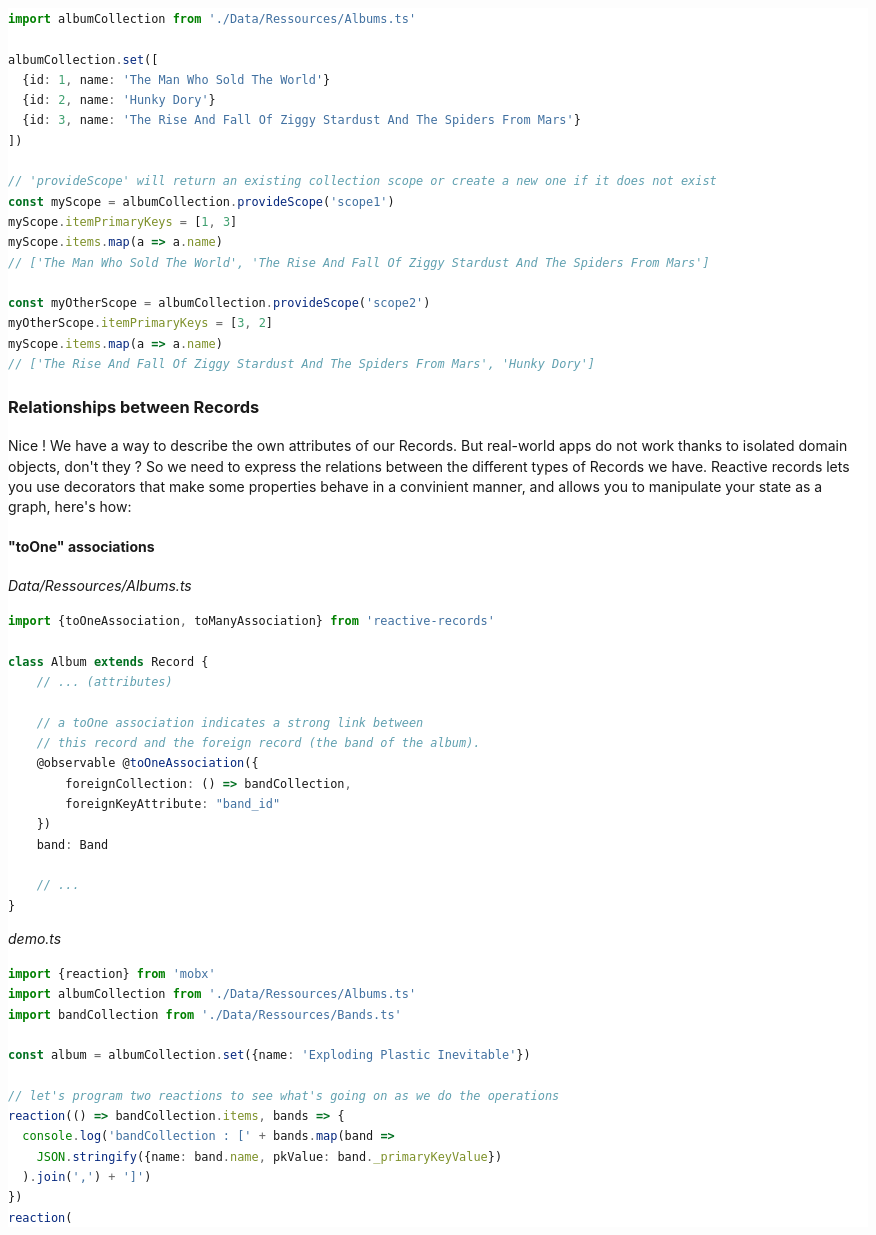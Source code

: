 ```ts
import albumCollection from './Data/Ressources/Albums.ts'

albumCollection.set([
  {id: 1, name: 'The Man Who Sold The World'} 
  {id: 2, name: 'Hunky Dory'} 
  {id: 3, name: 'The Rise And Fall Of Ziggy Stardust And The Spiders From Mars'} 
])

// 'provideScope' will return an existing collection scope or create a new one if it does not exist
const myScope = albumCollection.provideScope('scope1')
myScope.itemPrimaryKeys = [1, 3]
myScope.items.map(a => a.name) 
// ['The Man Who Sold The World', 'The Rise And Fall Of Ziggy Stardust And The Spiders From Mars']

const myOtherScope = albumCollection.provideScope('scope2')
myOtherScope.itemPrimaryKeys = [3, 2]
myScope.items.map(a => a.name) 
// ['The Rise And Fall Of Ziggy Stardust And The Spiders From Mars', 'Hunky Dory']
```

### Relationships between Records

Nice ! We have a way to describe the own attributes of our Records.
But real-world apps do not work thanks to isolated domain objects, don't they ? 
So we need to express the relations between the different types of Records we have.
Reactive records lets you use decorators that make some properties behave in a convinient manner, 
and allows you to manipulate your state as a graph, here's how:  

#### "toOne" associations

_Data/Ressources/Albums.ts_
```ts
import {toOneAssociation, toManyAssociation} from 'reactive-records'

class Album extends Record {
    // ... (attributes)
    
    // a toOne association indicates a strong link between 
    // this record and the foreign record (the band of the album).
    @observable @toOneAssociation({
        foreignCollection: () => bandCollection,
        foreignKeyAttribute: "band_id"
    })  
    band: Band

    // ...
}
```

_demo.ts_

```ts
import {reaction} from 'mobx'
import albumCollection from './Data/Ressources/Albums.ts'
import bandCollection from './Data/Ressources/Bands.ts'

const album = albumCollection.set({name: 'Exploding Plastic Inevitable'})

// let's program two reactions to see what's going on as we do the operations
reaction(() => bandCollection.items, bands => {
  console.log('bandCollection : [' + bands.map(band =>
    JSON.stringify({name: band.name, pkValue: band._primaryKeyValue})
  ).join(',') + ']')
})
reaction(
```
